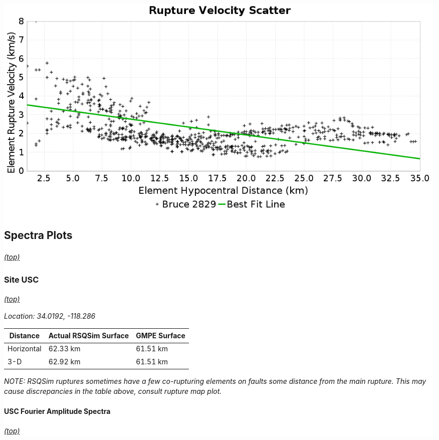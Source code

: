 ![Rupture Velocity Plot](resources/rupture_velocity_scatter_dist.png)

## Spectra Plots
*[(top)](#table-of-contents)*

### Site USC
*[(top)](#table-of-contents)*

*Location: 34.0192, -118.286*

| Distance | Actual RSQSim Surface | GMPE Surface |
|-----|-----|-----|
| Horizontal | 62.33 km | 61.51 km |
| 3-D | 62.92 km | 61.51 km |

*NOTE: RSQSim ruptures sometimes have a few co-rupturing elements on faults some distance from the main rupture. This may cause discrepancies in the table above, consult rupture map plot.*
#### USC Fourier Amplitude Spectra
*[(top)](#table-of-contents)*
